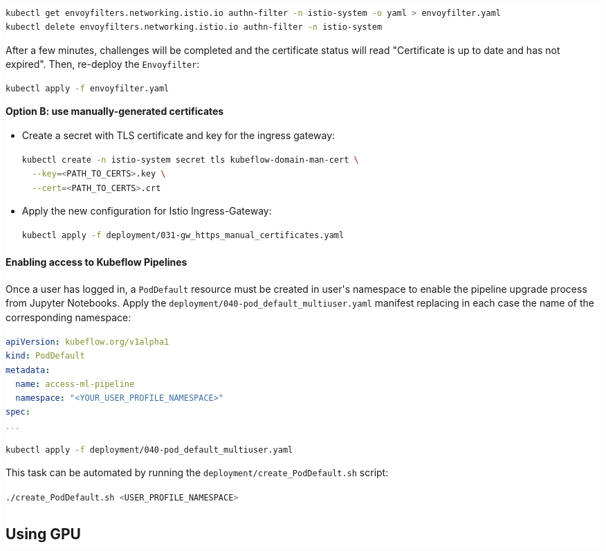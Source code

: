 ```bash
kubectl get envoyfilters.networking.istio.io authn-filter -n istio-system -o yaml > envoyfilter.yaml
kubectl delete envoyfilters.networking.istio.io authn-filter -n istio-system
```

After a few minutes, challenges will be completed and the certificate status will read
"Certificate is up to date and has not expired".
Then, re-deploy the `Envoyfilter`:

```bash
kubectl apply -f envoyfilter.yaml
```

**Option B: use manually-generated certificates**

- Create a secret with TLS certificate and key for the ingress gateway:

  ```bash
  kubectl create -n istio-system secret tls kubeflow-domain-man-cert \
    --key=<PATH_TO_CERTS>.key \
    --cert=<PATH_TO_CERTS>.crt
  ```

- Apply the new configuration for Istio Ingress-Gateway:

  ```bash
  kubectl apply -f deployment/031-gw_https_manual_certificates.yaml
  ```

#### Enabling access to Kubeflow Pipelines

Once a user has logged in, a `PodDefault` resource must be created in user's
namespace to enable the pipeline upgrade process from Jupyter Notebooks.
Apply the `deployment/040-pod_default_multiuser.yaml` manifest replacing in each case
the name of the corresponding namespace:

```yaml
apiVersion: kubeflow.org/v1alpha1
kind: PodDefault
metadata:
  name: access-ml-pipeline
  namespace: "<YOUR_USER_PROFILE_NAMESPACE>"
spec:
...
```

```bash
kubectl apply -f deployment/040-pod_default_multiuser.yaml
```

This task can be automated by running the `deployment/create_PodDefault.sh` script:

```bash
./create_PodDefault.sh <USER_PROFILE_NAMESPACE>
```

## Using GPU

